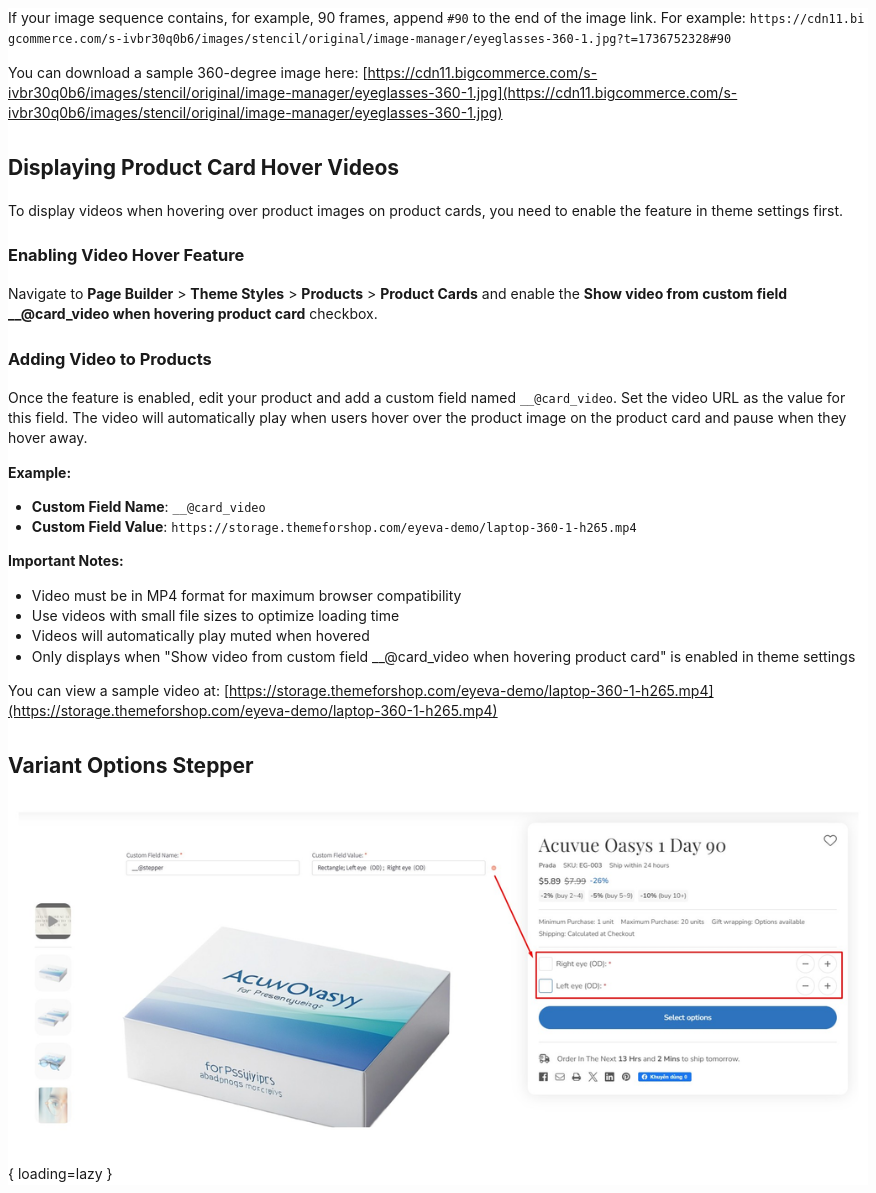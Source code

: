 If your image sequence contains, for example, 90 frames, append `#90` to the end of the image link.  For example: `https://cdn11.bigcommerce.com/s-ivbr30q0b6/images/stencil/original/image-manager/eyeglasses-360-1.jpg?t=1736752328#90`

You can download a sample 360-degree image here: [https://cdn11.bigcommerce.com/s-ivbr30q0b6/images/stencil/original/image-manager/eyeglasses-360-1.jpg](https://cdn11.bigcommerce.com/s-ivbr30q0b6/images/stencil/original/image-manager/eyeglasses-360-1.jpg)



## Displaying Product Card Hover Videos

To display videos when hovering over product images on product cards, you need to enable the feature in theme settings first.

### Enabling Video Hover Feature

Navigate to **Page Builder** > **Theme Styles** > **Products** > **Product Cards** and enable the **Show video from custom field __@card_video when hovering product card** checkbox.

### Adding Video to Products

Once the feature is enabled, edit your product and add a custom field named `__@card_video`. Set the video URL as the value for this field. The video will automatically play when users hover over the product image on the product card and pause when they hover away.

**Example:**

- **Custom Field Name**: `__@card_video`
- **Custom Field Value**: `https://storage.themeforshop.com/eyeva-demo/laptop-360-1-h265.mp4`

**Important Notes:**

- Video must be in MP4 format for maximum browser compatibility
- Use videos with small file sizes to optimize loading time
- Videos will automatically play muted when hovered
- Only displays when "Show video from custom field __@card_video when hovering product card" is enabled in theme settings

You can view a sample video at: [https://storage.themeforshop.com/eyeva-demo/laptop-360-1-h265.mp4](https://storage.themeforshop.com/eyeva-demo/laptop-360-1-h265.mp4)



## Variant Options Stepper

![Variant Options Stepper](../img/stepper-list.jpg){ loading=lazy }
